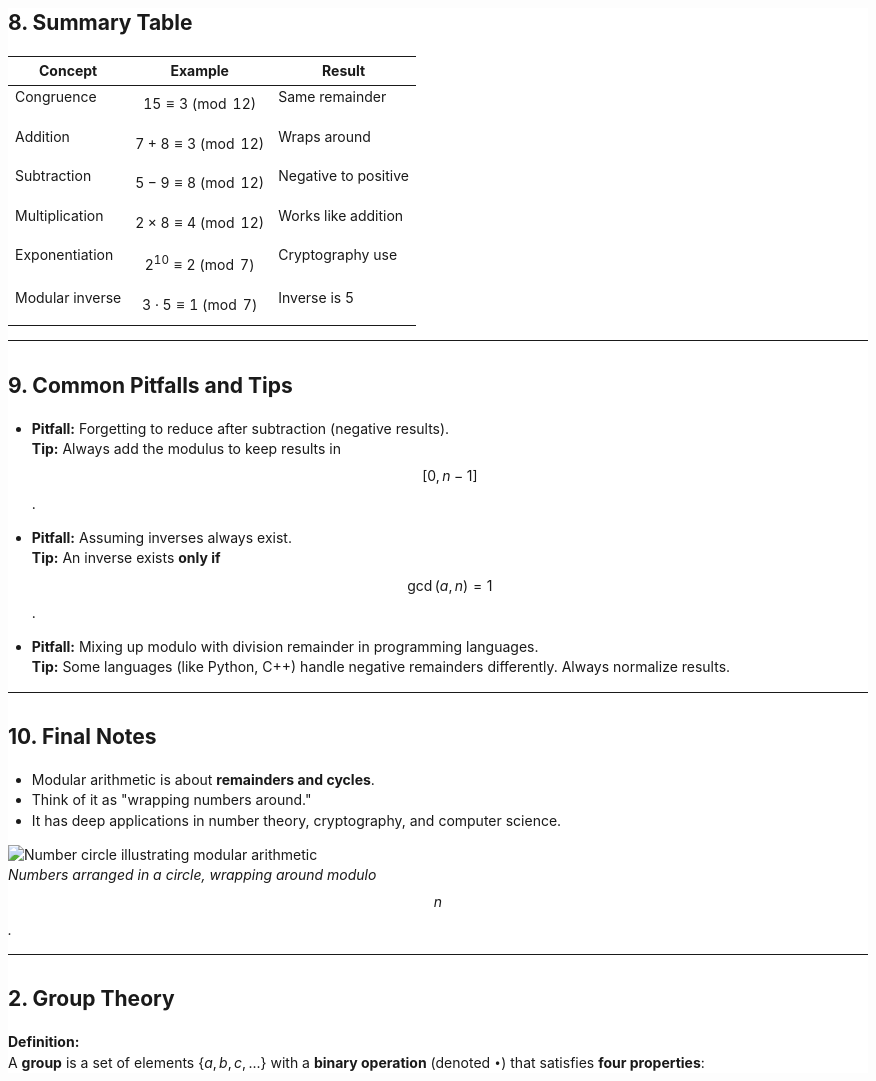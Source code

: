 
## 8. Summary Table

| Concept               | Example                       | Result                  |
|-----------------------|-------------------------------|-------------------------|
| Congruence            | $$15 \equiv 3 \pmod{12}$$     | Same remainder          |
| Addition              | $$7+8 \equiv 3 \pmod{12}$$    | Wraps around            |
| Subtraction           | $$5-9 \equiv 8 \pmod{12}$$    | Negative to positive    |
| Multiplication        | $$2 \times 8 \equiv 4 \pmod{12}$$ | Works like addition |
| Exponentiation        | $$2^{10} \equiv 2 \pmod{7}$$  | Cryptography use        |
| Modular inverse       | $$3 \cdot 5 \equiv 1 \pmod{7}$$ | Inverse is 5          |

---

## 9. Common Pitfalls and Tips

- **Pitfall:** Forgetting to reduce after subtraction (negative results).  
  **Tip:** Always add the modulus to keep results in $$[0, n-1]$$.

- **Pitfall:** Assuming inverses always exist.  
  **Tip:** An inverse exists **only if** $$\gcd(a, n) = 1$$.

- **Pitfall:** Mixing up modulo with division remainder in programming languages.  
  **Tip:** Some languages (like Python, C++) handle negative remainders differently. Always normalize results.

---

## 10. Final Notes

- Modular arithmetic is about **remainders and cycles**.
- Think of it as "wrapping numbers around."
- It has deep applications in number theory, cryptography, and computer science.

![Number circle illustrating modular arithmetic](https://upload.wikimedia.org/wikipedia/commons/thumb/9/90/Modular_arithmetic_clock.svg/512px-Modular_arithmetic_clock.svg.png)  
*Numbers arranged in a circle, wrapping around modulo $$n$$.*

---






## 2. Group Theory

**Definition:**  
A **group** is a set of elements $\{a, b, c, ...\}$ with a **binary operation** (denoted `•`) that satisfies **four properties**:
